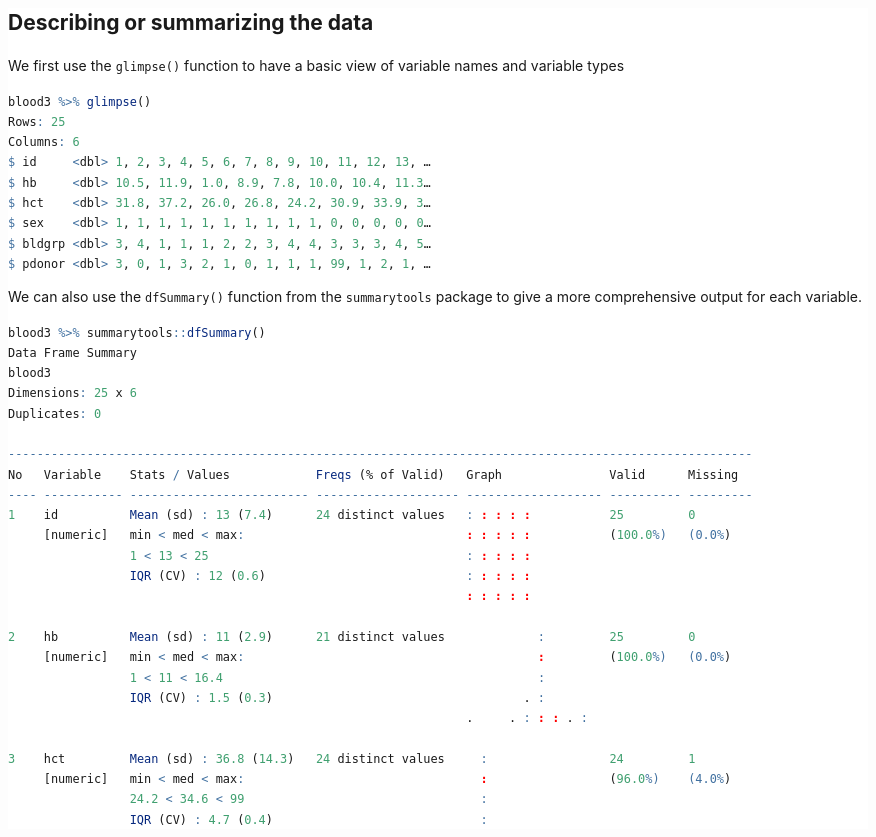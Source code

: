 
## Describing or summarizing the data

We first use the `glimpse()` function to have a basic view of variable names and variable types


```r
blood3 %>% glimpse()
Rows: 25
Columns: 6
$ id     <dbl> 1, 2, 3, 4, 5, 6, 7, 8, 9, 10, 11, 12, 13, …
$ hb     <dbl> 10.5, 11.9, 1.0, 8.9, 7.8, 10.0, 10.4, 11.3…
$ hct    <dbl> 31.8, 37.2, 26.0, 26.8, 24.2, 30.9, 33.9, 3…
$ sex    <dbl> 1, 1, 1, 1, 1, 1, 1, 1, 1, 1, 0, 0, 0, 0, 0…
$ bldgrp <dbl> 3, 4, 1, 1, 1, 2, 2, 3, 4, 4, 3, 3, 3, 4, 5…
$ pdonor <dbl> 3, 0, 1, 3, 2, 1, 0, 1, 1, 1, 99, 1, 2, 1, …
```

We can also use the `dfSummary()` function from the `summarytools` package to 
give a more comprehensive output for each variable.


```r
blood3 %>% summarytools::dfSummary()
Data Frame Summary  
blood3  
Dimensions: 25 x 6  
Duplicates: 0  

--------------------------------------------------------------------------------------------------------
No   Variable    Stats / Values            Freqs (% of Valid)   Graph               Valid      Missing  
---- ----------- ------------------------- -------------------- ------------------- ---------- ---------
1    id          Mean (sd) : 13 (7.4)      24 distinct values   : : : : :           25         0        
     [numeric]   min < med < max:                               : : : : :           (100.0%)   (0.0%)   
                 1 < 13 < 25                                    : : : : :                               
                 IQR (CV) : 12 (0.6)                            : : : : :                               
                                                                : : : : :                               

2    hb          Mean (sd) : 11 (2.9)      21 distinct values             :         25         0        
     [numeric]   min < med < max:                                         :         (100.0%)   (0.0%)   
                 1 < 11 < 16.4                                            :                             
                 IQR (CV) : 1.5 (0.3)                                   . :                             
                                                                .     . : : : . :                       

3    hct         Mean (sd) : 36.8 (14.3)   24 distinct values     :                 24         1        
     [numeric]   min < med < max:                                 :                 (96.0%)    (4.0%)   
                 24.2 < 34.6 < 99                                 :                                     
                 IQR (CV) : 4.7 (0.4)                             :                                     
```